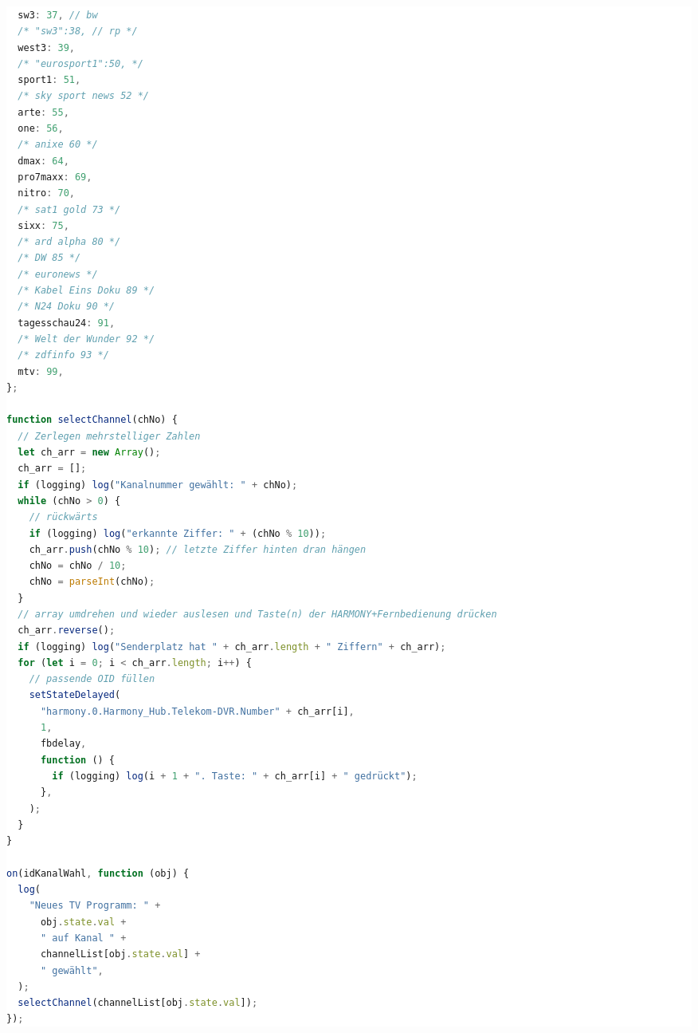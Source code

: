```javascript
  sw3: 37, // bw
  /* "sw3":38, // rp */
  west3: 39,
  /* "eurosport1":50, */
  sport1: 51,
  /* sky sport news 52 */
  arte: 55,
  one: 56,
  /* anixe 60 */
  dmax: 64,
  pro7maxx: 69,
  nitro: 70,
  /* sat1 gold 73 */
  sixx: 75,
  /* ard alpha 80 */
  /* DW 85 */
  /* euronews */
  /* Kabel Eins Doku 89 */
  /* N24 Doku 90 */
  tagesschau24: 91,
  /* Welt der Wunder 92 */
  /* zdfinfo 93 */
  mtv: 99,
};

function selectChannel(chNo) {
  // Zerlegen mehrstelliger Zahlen
  let ch_arr = new Array();
  ch_arr = [];
  if (logging) log("Kanalnummer gewählt: " + chNo);
  while (chNo > 0) {
    // rückwärts
    if (logging) log("erkannte Ziffer: " + (chNo % 10));
    ch_arr.push(chNo % 10); // letzte Ziffer hinten dran hängen
    chNo = chNo / 10;
    chNo = parseInt(chNo);
  }
  // array umdrehen und wieder auslesen und Taste(n) der HARMONY+Fernbedienung drücken
  ch_arr.reverse();
  if (logging) log("Senderplatz hat " + ch_arr.length + " Ziffern" + ch_arr);
  for (let i = 0; i < ch_arr.length; i++) {
    // passende OID füllen
    setStateDelayed(
      "harmony.0.Harmony_Hub.Telekom-DVR.Number" + ch_arr[i],
      1,
      fbdelay,
      function () {
        if (logging) log(i + 1 + ". Taste: " + ch_arr[i] + " gedrückt");
      },
    );
  }
}

on(idKanalWahl, function (obj) {
  log(
    "Neues TV Programm: " +
      obj.state.val +
      " auf Kanal " +
      channelList[obj.state.val] +
      " gewählt",
  );
  selectChannel(channelList[obj.state.val]);
});
```